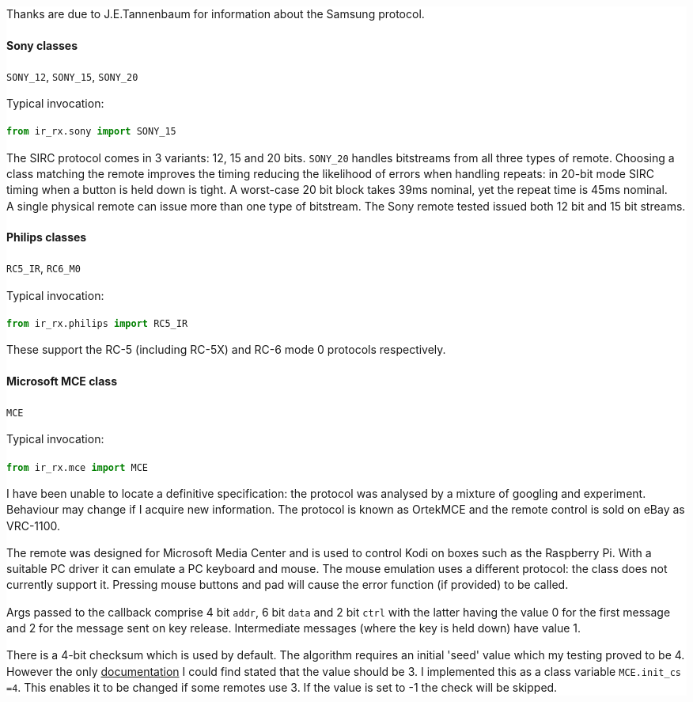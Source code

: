 Thanks are due to J.E.Tannenbaum for information about the Samsung protocol.

#### Sony classes

`SONY_12`, `SONY_15`, `SONY_20`

Typical invocation:
```python
from ir_rx.sony import SONY_15
```

The SIRC protocol comes in 3 variants: 12, 15 and 20 bits. `SONY_20` handles
bitstreams from all three types of remote. Choosing a class matching the remote
improves the timing reducing the likelihood of errors when handling repeats: in
20-bit mode SIRC timing when a button is held down is tight. A worst-case 20
bit block takes 39ms nominal, yet the repeat time is 45ms nominal.  
A single physical remote can issue more than one type of bitstream. The Sony
remote tested issued both 12 bit and 15 bit streams.

#### Philips classes

`RC5_IR`, `RC6_M0`

Typical invocation:
```python
from ir_rx.philips import RC5_IR
```

These support the RC-5 (including RC-5X) and RC-6 mode 0 protocols
respectively.

#### Microsoft MCE class

`MCE`

Typical invocation:
```python
from ir_rx.mce import MCE
```

I have been unable to locate a definitive specification: the protocol was
analysed by a mixture of googling and experiment. Behaviour may change if I
acquire new information. The protocol is known as OrtekMCE and the remote
control is sold on eBay as VRC-1100.

The remote was designed for Microsoft Media Center and is used to control Kodi
on boxes such as the Raspberry Pi. With a suitable PC driver it can emulate a
PC keyboard and mouse. The mouse emulation uses a different protocol: the class
does not currently support it. Pressing mouse buttons and pad will cause the
error function (if provided) to be called.

Args passed to the callback comprise 4 bit `addr`, 6 bit `data` and 2 bit `ctrl`
with the latter having the value 0 for the first message and 2 for the message
sent on key release. Intermediate messages (where the key is held down) have
value 1.

There is a 4-bit checksum which is used by default. The algorithm requires an
initial 'seed' value which my testing proved to be 4. However the only
[documentation](http://www.hifi-remote.com/johnsfine/DecodeIR.html#OrtekMCE) I
could find stated that the value should be 3. I implemented this as a class
variable `MCE.init_cs=4`. This enables it to be changed if some remotes use 3.
If the value is set to -1 the check will be skipped.

